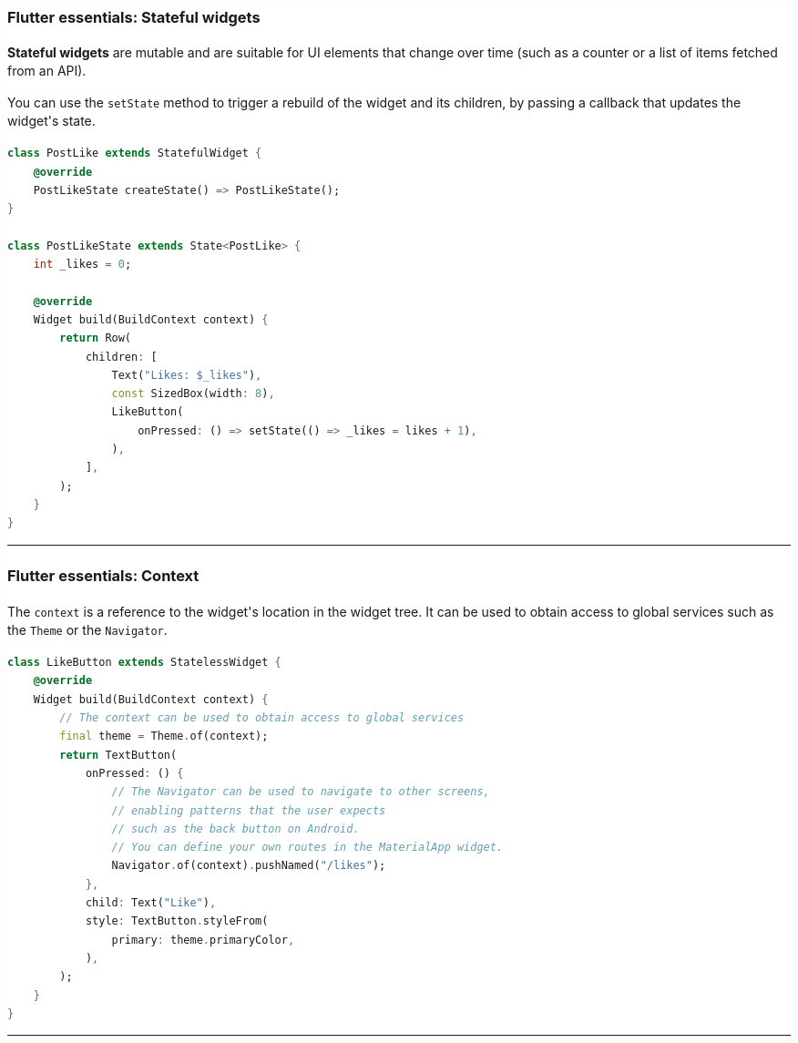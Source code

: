 
### Flutter essentials: Stateful widgets

**Stateful widgets** are mutable and are suitable for UI elements that change over time (such as a counter or a list of items fetched from an API).

You can use the `setState` method to trigger a rebuild of the widget and its children, by passing a callback that updates the widget's state.

```dart
class PostLike extends StatefulWidget {
    @override
    PostLikeState createState() => PostLikeState();
}

class PostLikeState extends State<PostLike> {
    int _likes = 0;

    @override
    Widget build(BuildContext context) {
        return Row(
            children: [
                Text("Likes: $_likes"),
                const SizedBox(width: 8),
                LikeButton(
                    onPressed: () => setState(() => _likes = likes + 1),
                ),
            ],
        );
    }
}
```

---

### Flutter essentials: Context

The `context` is a reference to the widget's location in the widget tree. It can be used to obtain access to global services such as the `Theme` or the `Navigator`.

```dart
class LikeButton extends StatelessWidget {
    @override
    Widget build(BuildContext context) {
        // The context can be used to obtain access to global services
        final theme = Theme.of(context);
        return TextButton(
            onPressed: () {
                // The Navigator can be used to navigate to other screens,
                // enabling patterns that the user expects
                // such as the back button on Android.
                // You can define your own routes in the MaterialApp widget.
                Navigator.of(context).pushNamed("/likes");
            },
            child: Text("Like"),
            style: TextButton.styleFrom(
                primary: theme.primaryColor,
            ),
        );
    }
}
```

---